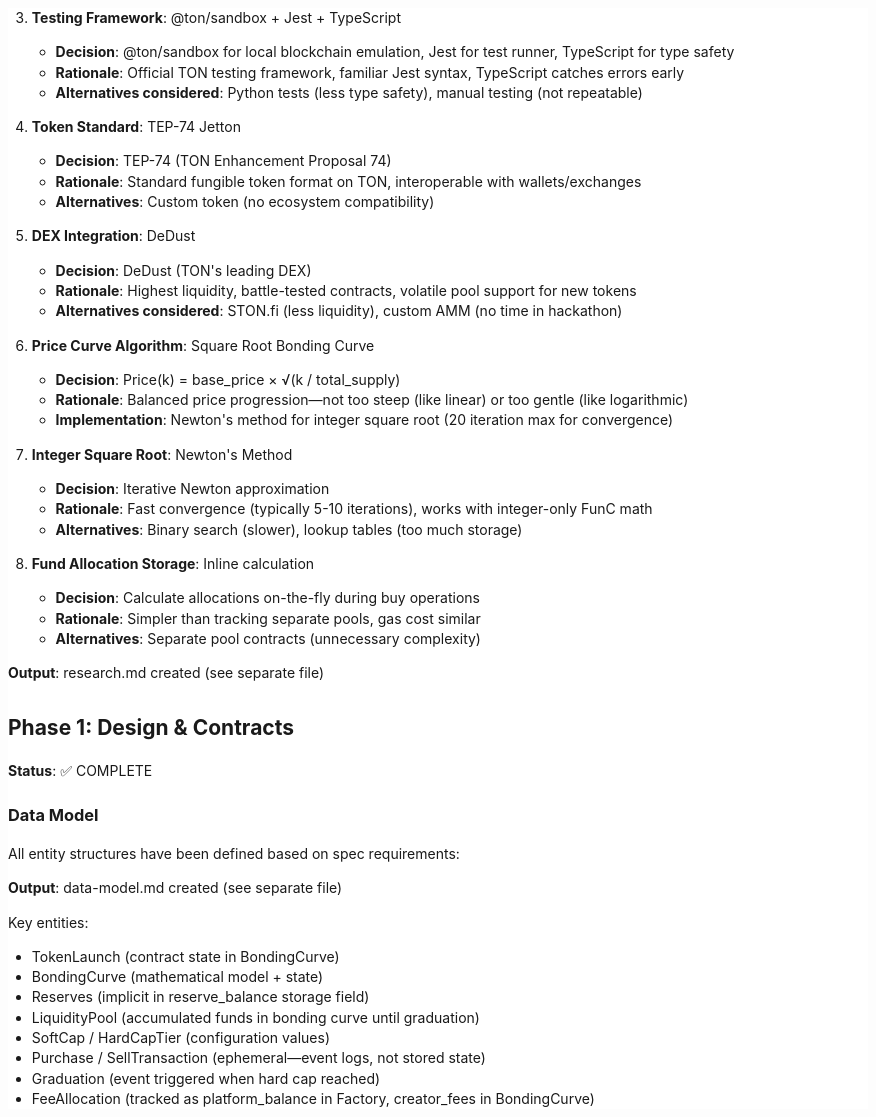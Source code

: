 3. **Testing Framework**: @ton/sandbox + Jest + TypeScript
   - **Decision**: @ton/sandbox for local blockchain emulation, Jest for test runner, TypeScript for type safety
   - **Rationale**: Official TON testing framework, familiar Jest syntax, TypeScript catches errors early
   - **Alternatives considered**: Python tests (less type safety), manual testing (not repeatable)

4. **Token Standard**: TEP-74 Jetton
   - **Decision**: TEP-74 (TON Enhancement Proposal 74)
   - **Rationale**: Standard fungible token format on TON, interoperable with wallets/exchanges
   - **Alternatives**: Custom token (no ecosystem compatibility)

5. **DEX Integration**: DeDust
   - **Decision**: DeDust (TON's leading DEX)
   - **Rationale**: Highest liquidity, battle-tested contracts, volatile pool support for new tokens
   - **Alternatives considered**: STON.fi (less liquidity), custom AMM (no time in hackathon)

6. **Price Curve Algorithm**: Square Root Bonding Curve
   - **Decision**: Price(k) = base_price × √(k / total_supply)
   - **Rationale**: Balanced price progression—not too steep (like linear) or too gentle (like logarithmic)
   - **Implementation**: Newton's method for integer square root (20 iteration max for convergence)

7. **Integer Square Root**: Newton's Method
   - **Decision**: Iterative Newton approximation
   - **Rationale**: Fast convergence (typically 5-10 iterations), works with integer-only FunC math
   - **Alternatives**: Binary search (slower), lookup tables (too much storage)

8. **Fund Allocation Storage**: Inline calculation
   - **Decision**: Calculate allocations on-the-fly during buy operations
   - **Rationale**: Simpler than tracking separate pools, gas cost similar
   - **Alternatives**: Separate pool contracts (unnecessary complexity)

**Output**: research.md created (see separate file)

## Phase 1: Design & Contracts

**Status**: ✅ COMPLETE

### Data Model

All entity structures have been defined based on spec requirements:

**Output**: data-model.md created (see separate file)

Key entities:
- TokenLaunch (contract state in BondingCurve)
- BondingCurve (mathematical model + state)
- Reserves (implicit in reserve_balance storage field)
- LiquidityPool (accumulated funds in bonding curve until graduation)
- SoftCap / HardCapTier (configuration values)
- Purchase / SellTransaction (ephemeral—event logs, not stored state)
- Graduation (event triggered when hard cap reached)
- FeeAllocation (tracked as platform_balance in Factory, creator_fees in BondingCurve)
